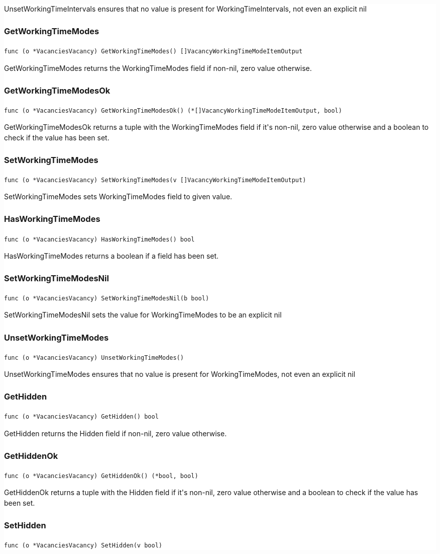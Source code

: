 UnsetWorkingTimeIntervals ensures that no value is present for WorkingTimeIntervals, not even an explicit nil
### GetWorkingTimeModes

`func (o *VacanciesVacancy) GetWorkingTimeModes() []VacancyWorkingTimeModeItemOutput`

GetWorkingTimeModes returns the WorkingTimeModes field if non-nil, zero value otherwise.

### GetWorkingTimeModesOk

`func (o *VacanciesVacancy) GetWorkingTimeModesOk() (*[]VacancyWorkingTimeModeItemOutput, bool)`

GetWorkingTimeModesOk returns a tuple with the WorkingTimeModes field if it's non-nil, zero value otherwise
and a boolean to check if the value has been set.

### SetWorkingTimeModes

`func (o *VacanciesVacancy) SetWorkingTimeModes(v []VacancyWorkingTimeModeItemOutput)`

SetWorkingTimeModes sets WorkingTimeModes field to given value.

### HasWorkingTimeModes

`func (o *VacanciesVacancy) HasWorkingTimeModes() bool`

HasWorkingTimeModes returns a boolean if a field has been set.

### SetWorkingTimeModesNil

`func (o *VacanciesVacancy) SetWorkingTimeModesNil(b bool)`

 SetWorkingTimeModesNil sets the value for WorkingTimeModes to be an explicit nil

### UnsetWorkingTimeModes
`func (o *VacanciesVacancy) UnsetWorkingTimeModes()`

UnsetWorkingTimeModes ensures that no value is present for WorkingTimeModes, not even an explicit nil
### GetHidden

`func (o *VacanciesVacancy) GetHidden() bool`

GetHidden returns the Hidden field if non-nil, zero value otherwise.

### GetHiddenOk

`func (o *VacanciesVacancy) GetHiddenOk() (*bool, bool)`

GetHiddenOk returns a tuple with the Hidden field if it's non-nil, zero value otherwise
and a boolean to check if the value has been set.

### SetHidden

`func (o *VacanciesVacancy) SetHidden(v bool)`
